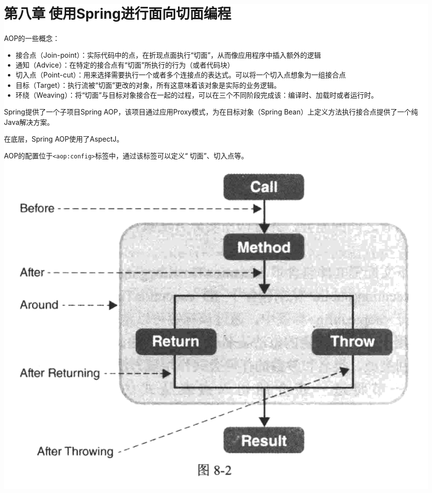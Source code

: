 # 第八章 使用Spring进行面向切面编程

AOP的一些概念：

* 接合点（Join-point）：实际代码中的点，在折现点面执行“切面”，从而像应用程序中插入额外的逻辑
* 通知（Advice）：在特定的接合点有“切面”所执行的行为（或者代码块）
* 切入点（Point-cut）：用来选择需要执行一个或者多个连接点的表达式。可以将一个切入点想象为一组接合点
* 目标（Target）：执行流被“切面”更改的对象，所有这意味着该对象是实际的业务逻辑。
* 环绕（Weaving）：将“切面”与目标对象接合在一起的过程，可以在三个不同阶段完成该：编译时、加载时或者运行时。

Spring提供了一个子项目Spring AOP，该项目通过应用Proxy模式，为在目标对象（Spring Bean）上定义方法执行接合点提供了一个纯Java解决方案。

在底层，Spring AOP使用了AspectJ。

AOP的配置位于`<aop:config>`标签中，通过该标签可以定义“	切面”、切入点等。

![环绕流程](./imgs/58cf20cc-7ebf-490c-9f9c-e72e0851e71f.png)
